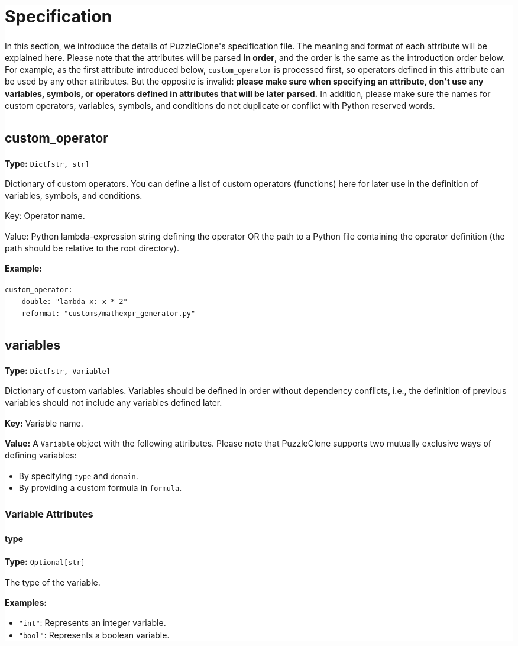 # Specification

In this section, we introduce the details of PuzzleClone's specification file. The meaning and format of each attribute will be explained here. Please note that the attributes will be parsed **in order**, and the order is the same as the introduction order below. For example, as the first attribute introduced below, `custom_operator` is processed first, so operators defined in this attribute can be used by any other attributes. But the opposite is invalid: **please make sure when specifying an attribute, don't use any variables, symbols, or operators defined in attributes that will be later parsed.** In addition, please make sure the names for custom operators, variables, symbols, and conditions do not duplicate or conflict with Python reserved words.

## custom_operator

**Type:** `Dict[str, str]`

Dictionary of custom operators. You can define a list of custom operators (functions) here for later use in the definition of variables, symbols, and conditions.

Key: Operator name.

Value: Python lambda-expression string defining the operator OR the path to a Python file containing the operator definition (the path should be relative to the root directory).

**Example:**
```
custom_operator:
    double: "lambda x: x * 2"
    reformat: "customs/mathexpr_generator.py"
```

## variables

**Type:** `Dict[str, Variable]`

Dictionary of custom variables. Variables should be defined in order without dependency conflicts, i.e., the definition of previous variables should not include any variables defined later.

**Key:** Variable name.

**Value:** A `Variable` object with the following attributes. Please note that PuzzleClone supports two mutually exclusive ways of defining variables: 

- By specifying `type` and `domain`.
- By providing a custom formula in `formula`.

### Variable Attributes

#### type
**Type:** `Optional[str]`

The type of the variable.

**Examples:**

- `"int"`: Represents an integer variable.
- `"bool"`: Represents a boolean variable.
